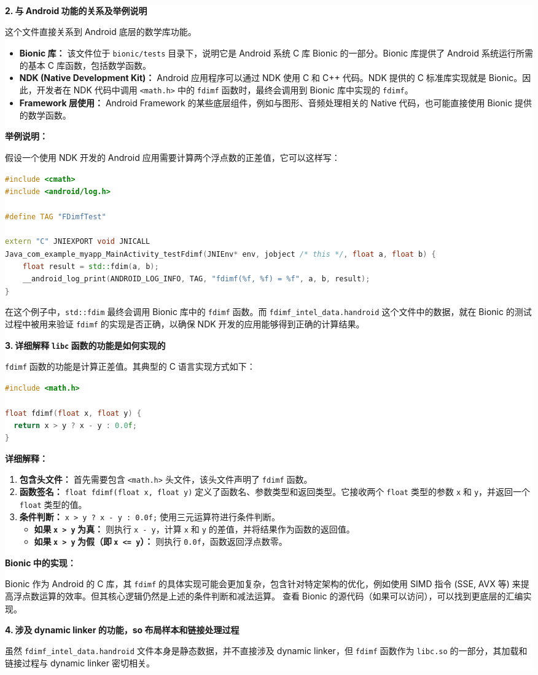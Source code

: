 **2. 与 Android 功能的关系及举例说明**

这个文件直接关系到 Android 底层的数学库功能。

* **Bionic 库：**  该文件位于 `bionic/tests` 目录下，说明它是 Android 系统 C 库 Bionic 的一部分。Bionic 库提供了 Android 系统运行所需的基本 C 库函数，包括数学函数。
* **NDK (Native Development Kit)：** Android 应用程序可以通过 NDK 使用 C 和 C++ 代码。NDK 提供的 C 标准库实现就是 Bionic。因此，开发者在 NDK 代码中调用 `<math.h>` 中的 `fdimf` 函数时，最终会调用到 Bionic 库中实现的 `fdimf`。
* **Framework 层使用：** Android Framework 的某些底层组件，例如与图形、音频处理相关的 Native 代码，也可能直接使用 Bionic 提供的数学函数。

**举例说明：**

假设一个使用 NDK 开发的 Android 应用需要计算两个浮点数的正差值，它可以这样写：

```c++
#include <cmath>
#include <android/log.h>

#define TAG "FDimfTest"

extern "C" JNIEXPORT void JNICALL
Java_com_example_myapp_MainActivity_testFdimf(JNIEnv* env, jobject /* this */, float a, float b) {
    float result = std::fdim(a, b);
    __android_log_print(ANDROID_LOG_INFO, TAG, "fdimf(%f, %f) = %f", a, b, result);
}
```

在这个例子中，`std::fdim` 最终会调用 Bionic 库中的 `fdimf` 函数。而 `fdimf_intel_data.handroid` 这个文件中的数据，就在 Bionic 的测试过程中被用来验证 `fdimf` 的实现是否正确，以确保 NDK 开发的应用能够得到正确的计算结果。

**3. 详细解释 `libc` 函数的功能是如何实现的**

`fdimf` 函数的功能是计算正差值。其典型的 C 语言实现方式如下：

```c
#include <math.h>

float fdimf(float x, float y) {
  return x > y ? x - y : 0.0f;
}
```

**详细解释：**

1. **包含头文件：** 首先需要包含 `<math.h>` 头文件，该头文件声明了 `fdimf` 函数。
2. **函数签名：**  `float fdimf(float x, float y)` 定义了函数名、参数类型和返回类型。它接收两个 `float` 类型的参数 `x` 和 `y`，并返回一个 `float` 类型的值。
3. **条件判断：**  `x > y ? x - y : 0.0f;`  使用三元运算符进行条件判断。
    * **如果 `x > y` 为真：**  则执行 `x - y`，计算 `x` 和 `y` 的差值，并将结果作为函数的返回值。
    * **如果 `x > y` 为假（即 `x <= y`）：** 则执行 `0.0f`，函数返回浮点数零。

**Bionic 中的实现：**

Bionic 作为 Android 的 C 库，其 `fdimf` 的具体实现可能会更加复杂，包含针对特定架构的优化，例如使用 SIMD 指令 (SSE, AVX 等) 来提高浮点数运算的效率。但其核心逻辑仍然是上述的条件判断和减法运算。  查看 Bionic 的源代码（如果可以访问），可以找到更底层的汇编实现。

**4. 涉及 dynamic linker 的功能，so 布局样本和链接处理过程**

虽然 `fdimf_intel_data.handroid` 文件本身是静态数据，并不直接涉及 dynamic linker，但 `fdimf` 函数作为 `libc.so` 的一部分，其加载和链接过程与 dynamic linker 密切相关。
